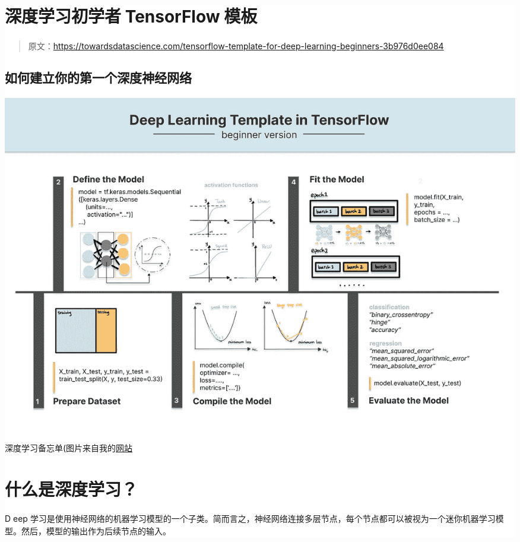 # 深度学习初学者 TensorFlow 模板

> 原文：<https://towardsdatascience.com/tensorflow-template-for-deep-learning-beginners-3b976d0ee084>

## 如何建立你的第一个深度神经网络

![](img/c5cfc387bf88a5f20d57e942a9f32bf9.png)

深度学习备忘单(图片来自我的[网站](https://www.visual-design.net/)

# 什么是深度学习？

D eep 学习是使用神经网络的机器学习模型的一个子类。简而言之，神经网络连接多层节点，每个节点都可以被视为一个迷你机器学习模型。然后，模型的输出作为后续节点的输入。
